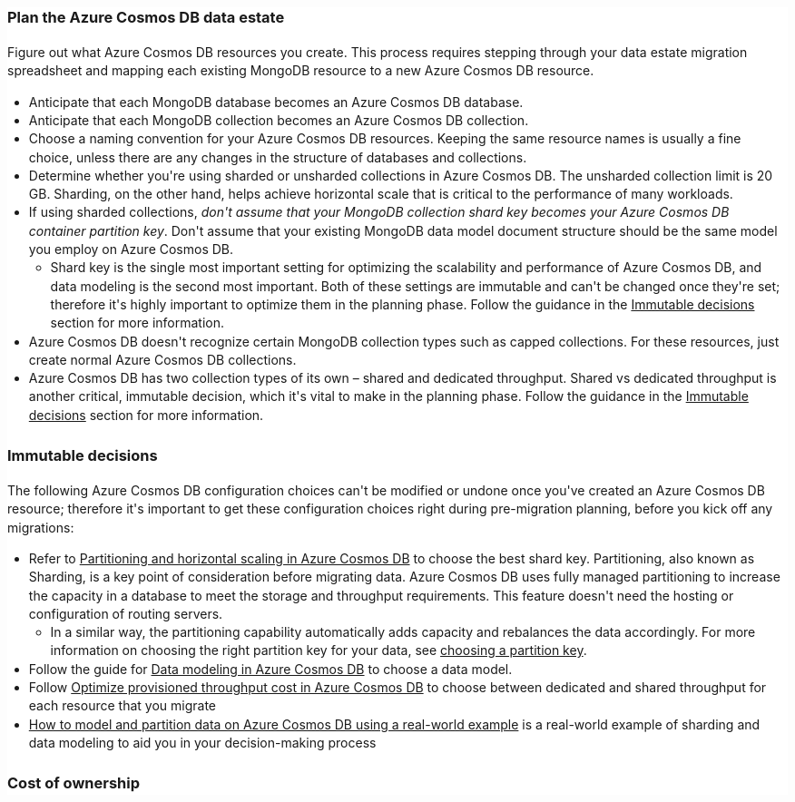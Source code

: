 ### Plan the Azure Cosmos DB data estate

Figure out what Azure Cosmos DB resources you create. This process requires stepping through your data estate migration spreadsheet and mapping each existing MongoDB resource to a new Azure Cosmos DB resource.

* Anticipate that each MongoDB database becomes an Azure Cosmos DB database.
* Anticipate that each MongoDB collection becomes an Azure Cosmos DB collection.
* Choose a naming convention for your Azure Cosmos DB resources. Keeping the same resource names is usually a fine choice, unless there are any changes in the structure of databases and collections.
* Determine whether you're using sharded or unsharded collections in Azure Cosmos DB. The unsharded collection limit is 20 GB. Sharding, on the other hand, helps achieve horizontal scale that is critical to the performance of many workloads.
* If using sharded collections, *don't assume that your MongoDB collection shard key becomes your Azure Cosmos DB container partition key*. Don't assume that your existing MongoDB data model document structure should be the same model you employ on Azure Cosmos DB.
  * Shard key is the single most important setting for optimizing the scalability and performance of Azure Cosmos DB, and data modeling is the second most important. Both of these settings are immutable and can't be changed once they're set; therefore it's highly important to optimize them in the planning phase. Follow the guidance in the [Immutable decisions](#immutable-decisions) section for more information.
* Azure Cosmos DB doesn't recognize certain MongoDB collection types such as capped collections. For these resources, just create normal Azure Cosmos DB collections.
* Azure Cosmos DB has two collection types of its own – shared and dedicated throughput. Shared vs dedicated throughput is another critical, immutable decision, which it's vital to make in the planning phase. Follow the guidance in the [Immutable decisions](#immutable-decisions) section for more information.

### Immutable decisions

The following Azure Cosmos DB configuration choices can't be modified or undone once you've created an Azure Cosmos DB resource; therefore it's important to get these configuration choices right during pre-migration planning, before you kick off any migrations:

* Refer to [Partitioning and horizontal scaling in Azure Cosmos DB](../partitioning-overview.md) to choose the best shard key. Partitioning, also known as Sharding, is a key point of consideration before migrating data. Azure Cosmos DB uses fully managed partitioning to increase the capacity in a database to meet the storage and throughput requirements. This feature doesn't need the hosting or configuration of routing servers.
  * In a similar way, the partitioning capability automatically adds capacity and rebalances the data accordingly. For more information on choosing the right partition key for your data, see [choosing a partition key](../partitioning-overview.md).
* Follow the guide for [Data modeling in Azure Cosmos DB](../modeling-data.md) to choose a data model.
* Follow [Optimize provisioned throughput cost in Azure Cosmos DB](../optimize-cost-throughput.md#optimize-by-provisioning-throughput-at-different-levels) to choose between dedicated and shared throughput for each resource that you migrate
* [How to model and partition data on Azure Cosmos DB using a real-world example](../nosql/model-partition-example.md) is a real-world example of sharding and data modeling to aid you in your decision-making process

### Cost of ownership
